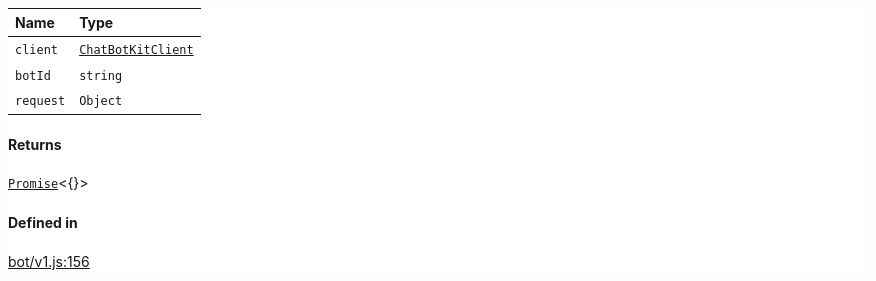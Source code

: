 | Name | Type |
| :------ | :------ |
| `client` | [`ChatBotKitClient`](../classes/client.ChatBotKitClient.md) |
| `botId` | `string` |
| `request` | `Object` |

#### Returns

[`Promise`]( https://developer.mozilla.org/docs/Web/JavaScript/Reference/Global_Objects/Promise )\<{}\>

#### Defined in

[bot/v1.js:156](https://github.com/chatbotkit/node-sdk/blob/main/packages/sdk/src/bot/v1.js#L156)
